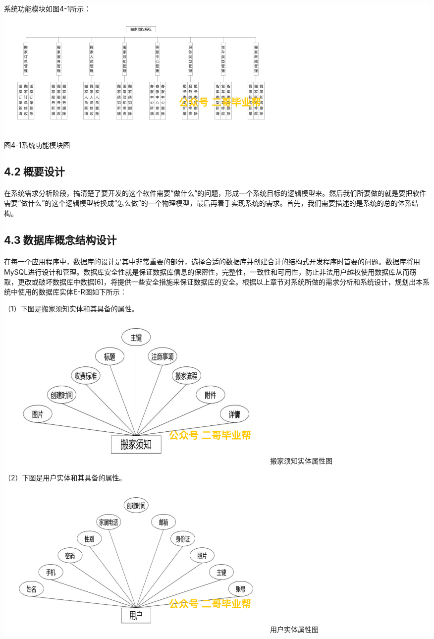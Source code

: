 系统功能模块如图4-1所示：

![结构设计图](/images/0200ssm/ssm265/blog.001.jpeg "结构设计图")

图4-1系统功能模块图
## 4.2 概要设计
在系统需求分析阶段，搞清楚了要开发的这个软件需要“做什么”的问题，形成一个系统目标的逻辑模型来。然后我们所要做的就是要把软件需要“做什么”的这个逻辑模型转换成“怎么做”的一个物理模型，最后再着手实现系统的需求。首先，我们需要描述的是系统的总的体系结构。
## 4.3 数据库概念结构设计
在每一个应用程序中，数据库的设计是其中非常重要的部分，选择合适的数据库并创建合计的结构式开发程序时首要的问题。数据库将用MySQL进行设计和管理。数据库安全性就是保证数据库信息的保密性，完整性，一致性和可用性，防止非法用户越权使用数据库从而窃取，更改或破坏数据库中数据[6]，将提供一些安全措施来保证数据库的安全。根据以上章节对系统所做的需求分析和系统设计，规划出本系统中使用的数据库实体E-R图如下所示： 

（1）下图是搬家须知实体和其具备的属性。

![D:\111sheji\搬家预约系统\ssm5rbk6\\img\搬家须知.jpg](/images/0200ssm/ssm265/blog.002.jpeg "D:\111sheji\搬家预约系统\ssm5rbk6\\img\搬家须知.jpg")
搬家须知实体属性图

（2）下图是用户实体和其具备的属性。

![D:\111sheji\搬家预约系统\ssm5rbk6\\img\用户.jpg](/images/0200ssm/ssm265/blog.003.jpeg "D:\111sheji\搬家预约系统\ssm5rbk6\\img\用户.jpg")
用户实体属性图
